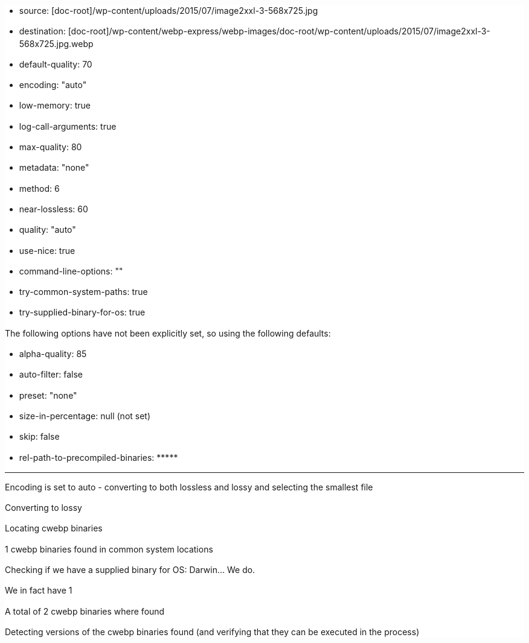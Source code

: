- source: [doc-root]/wp-content/uploads/2015/07/image2xxl-3-568x725.jpg

- destination: [doc-root]/wp-content/webp-express/webp-images/doc-root/wp-content/uploads/2015/07/image2xxl-3-568x725.jpg.webp

- default-quality: 70

- encoding: "auto"

- low-memory: true

- log-call-arguments: true

- max-quality: 80

- metadata: "none"

- method: 6

- near-lossless: 60

- quality: "auto"

- use-nice: true

- command-line-options: ""

- try-common-system-paths: true

- try-supplied-binary-for-os: true


The following options have not been explicitly set, so using the following defaults:

- alpha-quality: 85

- auto-filter: false

- preset: "none"

- size-in-percentage: null (not set)

- skip: false

- rel-path-to-precompiled-binaries: *****

------------


Encoding is set to auto - converting to both lossless and lossy and selecting the smallest file


Converting to lossy

Locating cwebp binaries

1 cwebp binaries found in common system locations

Checking if we have a supplied binary for OS: Darwin... We do.

We in fact have 1

A total of 2 cwebp binaries where found

Detecting versions of the cwebp binaries found (and verifying that they can be executed in the process)
